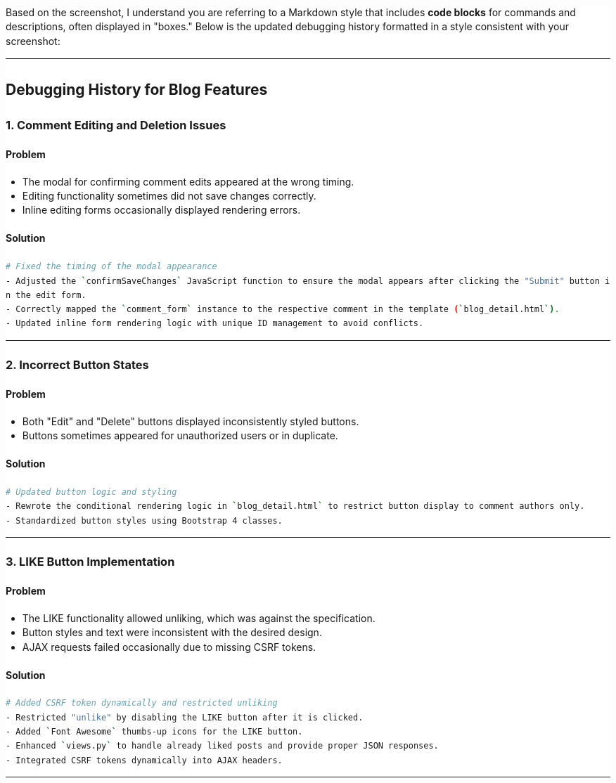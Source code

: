 Based on the screenshot, I understand you are referring to a Markdown style that includes **code blocks** for commands and descriptions, often displayed in "boxes." Below is the updated debugging history formatted in a style consistent with your screenshot:

---

## Debugging History for Blog Features

### 1. **Comment Editing and Deletion Issues**

#### Problem
- The modal for confirming comment edits appeared at the wrong timing.
- Editing functionality sometimes did not save changes correctly.
- Inline editing forms occasionally displayed rendering errors.

#### Solution
```bash
# Fixed the timing of the modal appearance
- Adjusted the `confirmSaveChanges` JavaScript function to ensure the modal appears after clicking the "Submit" button in the edit form.
- Correctly mapped the `comment_form` instance to the respective comment in the template (`blog_detail.html`).
- Updated inline form rendering logic with unique ID management to avoid conflicts.
```

---

### 2. **Incorrect Button States**

#### Problem
- Both "Edit" and "Delete" buttons displayed inconsistently styled buttons.
- Buttons sometimes appeared for unauthorized users or in duplicate.

#### Solution
```bash
# Updated button logic and styling
- Rewrote the conditional rendering logic in `blog_detail.html` to restrict button display to comment authors only.
- Standardized button styles using Bootstrap 4 classes.
```

---

### 3. **LIKE Button Implementation**

#### Problem
- The LIKE functionality allowed unliking, which was against the specification.
- Button styles and text were inconsistent with the desired design.
- AJAX requests failed occasionally due to missing CSRF tokens.

#### Solution
```bash
# Added CSRF token dynamically and restricted unliking
- Restricted "unlike" by disabling the LIKE button after it is clicked.
- Added `Font Awesome` thumbs-up icons for the LIKE button.
- Enhanced `views.py` to handle already liked posts and provide proper JSON responses.
- Integrated CSRF tokens dynamically into AJAX headers.
```

---